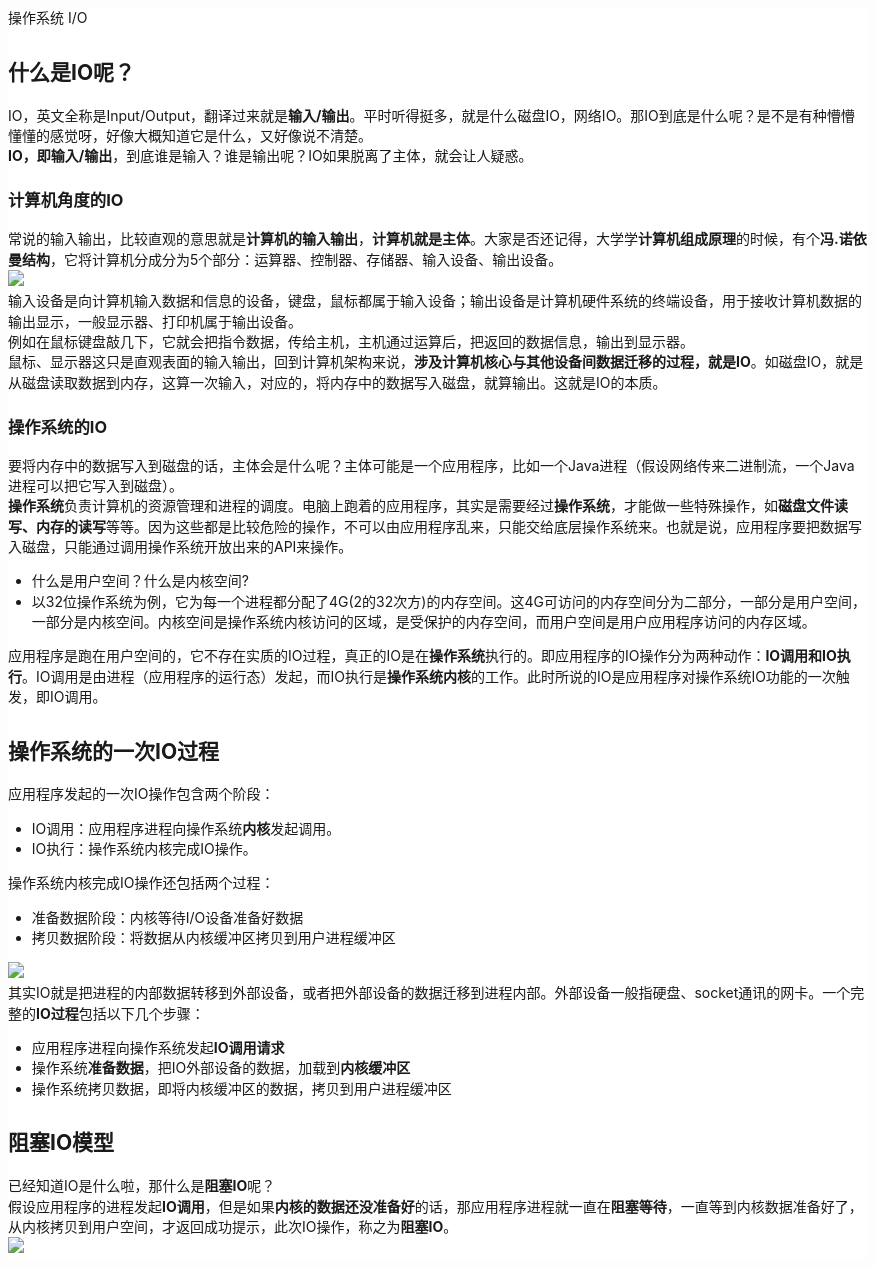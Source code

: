 操作系统 I/O
<a name="Xjl1i"></a>
## 什么是IO呢？
IO，英文全称是Input/Output，翻译过来就是**输入/输出**。平时听得挺多，就是什么磁盘IO，网络IO。那IO到底是什么呢？是不是有种懵懵懂懂的感觉呀，好像大概知道它是什么，又好像说不清楚。<br />**IO，即输入/输出**，到底谁是输入？谁是输出呢？IO如果脱离了主体，就会让人疑惑。
<a name="sUdyN"></a>
### 计算机角度的IO
常说的输入输出，比较直观的意思就是**计算机的输入输出**，**计算机就是主体**。大家是否还记得，大学学**计算机组成原理**的时候，有个**冯.诺依曼结构**，它将计算机分成分为5个部分：运算器、控制器、存储器、输入设备、输出设备。<br />![](https://cdn.nlark.com/yuque/0/2021/webp/396745/1638318840431-c579ec32-b661-4500-a9b9-2806b02f7356.webp#clientId=u8a228e4c-f751-4&from=paste&id=ua72dd797&originHeight=565&originWidth=1080&originalType=url&ratio=1&rotation=0&showTitle=false&status=done&style=shadow&taskId=u90e4f4c3-8019-4faa-84a3-625ddf3e28b&title=)<br />输入设备是向计算机输入数据和信息的设备，键盘，鼠标都属于输入设备；输出设备是计算机硬件系统的终端设备，用于接收计算机数据的输出显示，一般显示器、打印机属于输出设备。<br />例如在鼠标键盘敲几下，它就会把指令数据，传给主机，主机通过运算后，把返回的数据信息，输出到显示器。<br />鼠标、显示器这只是直观表面的输入输出，回到计算机架构来说，**涉及计算机核心与其他设备间数据迁移的过程，就是IO**。如磁盘IO，就是从磁盘读取数据到内存，这算一次输入，对应的，将内存中的数据写入磁盘，就算输出。这就是IO的本质。
<a name="vmwlK"></a>
### 操作系统的IO
要将内存中的数据写入到磁盘的话，主体会是什么呢？主体可能是一个应用程序，比如一个Java进程（假设网络传来二进制流，一个Java进程可以把它写入到磁盘）。<br />**操作系统**负责计算机的资源管理和进程的调度。电脑上跑着的应用程序，其实是需要经过**操作系统**，才能做一些特殊操作，如**磁盘文件读写、内存的读写**等等。因为这些都是比较危险的操作，不可以由应用程序乱来，只能交给底层操作系统来。也就是说，应用程序要把数据写入磁盘，只能通过调用操作系统开放出来的API来操作。

- 什么是用户空间？什么是内核空间?
- 以32位操作系统为例，它为每一个进程都分配了4G(2的32次方)的内存空间。这4G可访问的内存空间分为二部分，一部分是用户空间，一部分是内核空间。内核空间是操作系统内核访问的区域，是受保护的内存空间，而用户空间是用户应用程序访问的内存区域。

应用程序是跑在用户空间的，它不存在实质的IO过程，真正的IO是在**操作系统**执行的。即应用程序的IO操作分为两种动作：**IO调用和IO执行**。IO调用是由进程（应用程序的运行态）发起，而IO执行是**操作系统内核**的工作。此时所说的IO是应用程序对操作系统IO功能的一次触发，即IO调用。
<a name="zxbbg"></a>
## 操作系统的一次IO过程
应用程序发起的一次IO操作包含两个阶段：

- IO调用：应用程序进程向操作系统**内核**发起调用。
- IO执行：操作系统内核完成IO操作。

操作系统内核完成IO操作还包括两个过程：

- 准备数据阶段：内核等待I/O设备准备好数据
- 拷贝数据阶段：将数据从内核缓冲区拷贝到用户进程缓冲区

![](https://cdn.nlark.com/yuque/0/2021/webp/396745/1638318840138-8bda1b7a-6dab-4898-a652-1f4072473cba.webp#clientId=u8a228e4c-f751-4&from=paste&id=u6fdaa664&originHeight=553&originWidth=1080&originalType=url&ratio=1&rotation=0&showTitle=false&status=done&style=shadow&taskId=u5767297c-75be-4001-a74d-79d8d143351&title=)<br />其实IO就是把进程的内部数据转移到外部设备，或者把外部设备的数据迁移到进程内部。外部设备一般指硬盘、socket通讯的网卡。一个完整的**IO过程**包括以下几个步骤：

- 应用程序进程向操作系统发起**IO调用请求**
- 操作系统**准备数据**，把IO外部设备的数据，加载到**内核缓冲区**
- 操作系统拷贝数据，即将内核缓冲区的数据，拷贝到用户进程缓冲区
<a name="qNmGk"></a>
## 阻塞IO模型
已经知道IO是什么啦，那什么是**阻塞IO**呢？<br />假设应用程序的进程发起**IO调用**，但是如果**内核的数据还没准备好**的话，那应用程序进程就一直在**阻塞等待**，一直等到内核数据准备好了，从内核拷贝到用户空间，才返回成功提示，此次IO操作，称之为**阻塞IO**。<br />![](https://cdn.nlark.com/yuque/0/2021/webp/396745/1638318840288-162396ac-3d8a-430c-bd76-4ebf43a8ac15.webp#clientId=u8a228e4c-f751-4&from=paste&id=ud69877f7&originHeight=565&originWidth=1080&originalType=url&ratio=1&rotation=0&showTitle=false&status=done&style=shadow&taskId=udf4bb05f-c947-4783-a3a3-658d8d5860a&title=)
